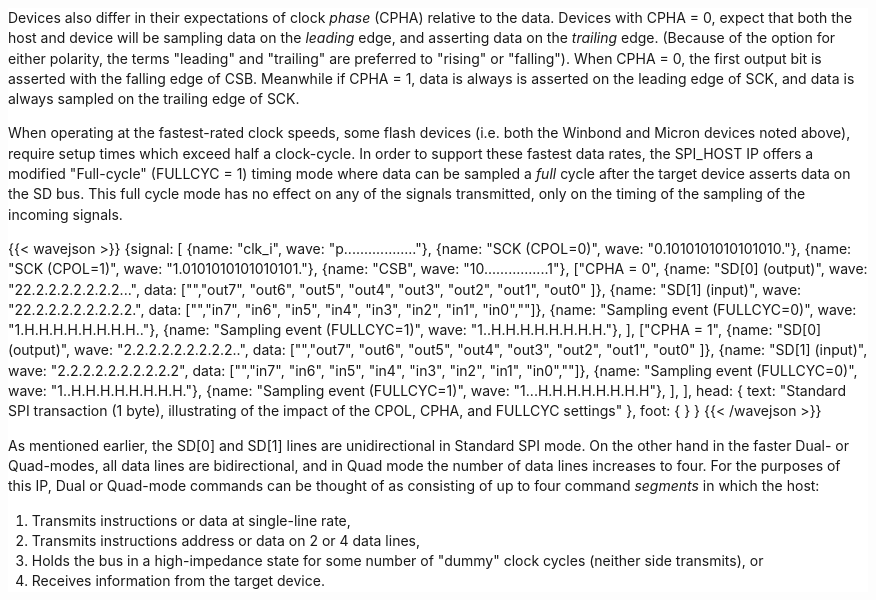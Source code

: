 Devices also differ in their expectations of clock *phase* (CPHA) relative to the data.
Devices with CPHA = 0, expect that both the host and device will be sampling data on the *leading* edge, and asserting data on the *trailing* edge.
(Because of the option for either polarity, the terms "leading" and "trailing" are preferred to "rising" or "falling").
When CPHA = 0, the first output bit is asserted with the falling edge of CSB.
Meanwhile if CPHA = 1, data is always is asserted on the leading edge of SCK, and data is always sampled on the trailing edge of SCK.

When operating at the fastest-rated clock speeds, some flash devices (i.e. both the Winbond and Micron devices noted above), require setup times which exceed half a clock-cycle.
In order to support these fastest data rates, the SPI_HOST IP offers a modified "Full-cycle" (FULLCYC = 1) timing mode where data can be sampled a *full* cycle after the target device asserts data on the SD bus.
This full cycle mode has no effect on any of the signals transmitted, only on the timing of the sampling of the incoming signals.

{{< wavejson >}}
{signal: [
  {name: "clk_i", wave: "p.................."},
  {name: "SCK (CPOL=0)", wave: "0.1010101010101010."},
  {name: "SCK (CPOL=1)", wave: "1.0101010101010101."},
  {name: "CSB", wave: "10................1"},
  ["CPHA = 0",
    {name: "SD[0] (output)", wave: "22.2.2.2.2.2.2.2...", data: ["","out7", "out6", "out5", "out4", "out3", "out2", "out1", "out0" ]},
    {name: "SD[1] (input)", wave: "22.2.2.2.2.2.2.2.2.", data: ["","in7", "in6", "in5", "in4", "in3", "in2", "in1", "in0",""]},
    {name: "Sampling event (FULLCYC=0)", wave: "1.H.H.H.H.H.H.H.H.."},
    {name: "Sampling event (FULLCYC=1)", wave: "1..H.H.H.H.H.H.H.H."},
  ],
  ["CPHA = 1",
    {name: "SD[0] (output)", wave: "2.2.2.2.2.2.2.2.2..", data: ["","out7", "out6", "out5", "out4", "out3", "out2", "out1", "out0" ]},
    {name: "SD[1] (input)", wave: "2.2.2.2.2.2.2.2.2.2", data: ["","in7", "in6", "in5", "in4", "in3", "in2", "in1", "in0",""]},
    {name: "Sampling event (FULLCYC=0)", wave: "1..H.H.H.H.H.H.H.H."},
    {name: "Sampling event (FULLCYC=1)", wave: "1...H.H.H.H.H.H.H.H"},
  ],
],
  head: {
    text: "Standard SPI transaction (1 byte), illustrating of the impact of the CPOL, CPHA, and FULLCYC settings"
  },
  foot: {
  }
}
{{< /wavejson >}}

As mentioned earlier, the SD[0] and SD[1] lines are unidirectional in Standard SPI mode.
On the other hand in the faster Dual- or Quad-modes, all data lines are bidirectional, and in Quad mode the number of data lines increases to four.
For the purposes of this IP, Dual or Quad-mode commands can be thought of as consisting of up to four command *segments* in which the host:
1. Transmits instructions or data at single-line rate,
2. Transmits instructions address or data on 2 or 4 data lines,
3. Holds the bus in a high-impedance state for some number of "dummy" clock cycles (neither side transmits), or
4. Receives information from the target device.
